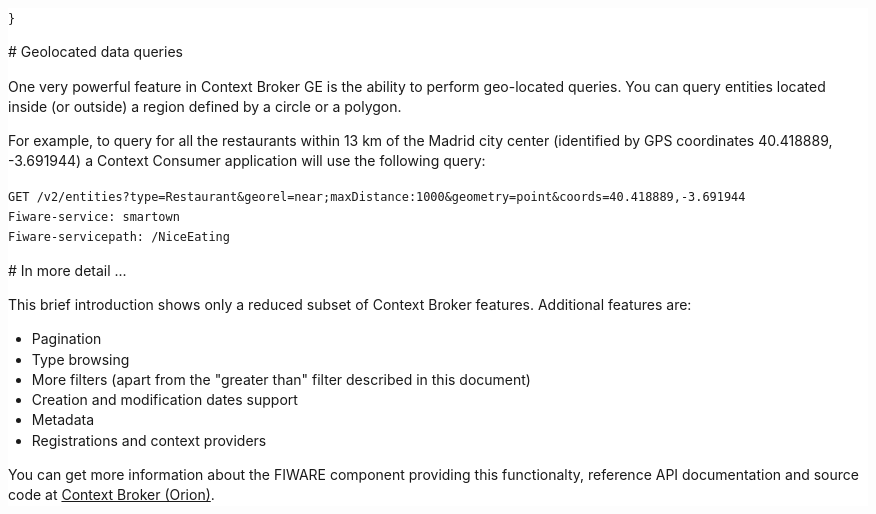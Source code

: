 ```
}
```

# Geolocated data queries 

One very powerful feature in Context Broker GE is the ability to perform geo-located queries. You can query entities located inside (or outside) a region defined by a circle or a polygon.

For example, to query for all the restaurants within 13 km of the Madrid city center (identified by GPS coordinates 40.418889, -3.691944) a Context Consumer application will use the following query:

```
GET /v2/entities?type=Restaurant&georel=near;maxDistance:1000&geometry=point&coords=40.418889,-3.691944
Fiware-service: smartown
Fiware-servicepath: /NiceEating
```

# In more detail ...

This brief introduction shows only a reduced subset of Context Broker features. Additional features are: 

* Pagination
* Type browsing
* More filters (apart from the "greater than" filter described in this document)
* Creation and modification dates support
* Metadata
* Registrations and context providers

You can get more information about the FIWARE component providing this functionalty, reference API documentation and source code at [Context Broker (Orion)](context_broker.md).
